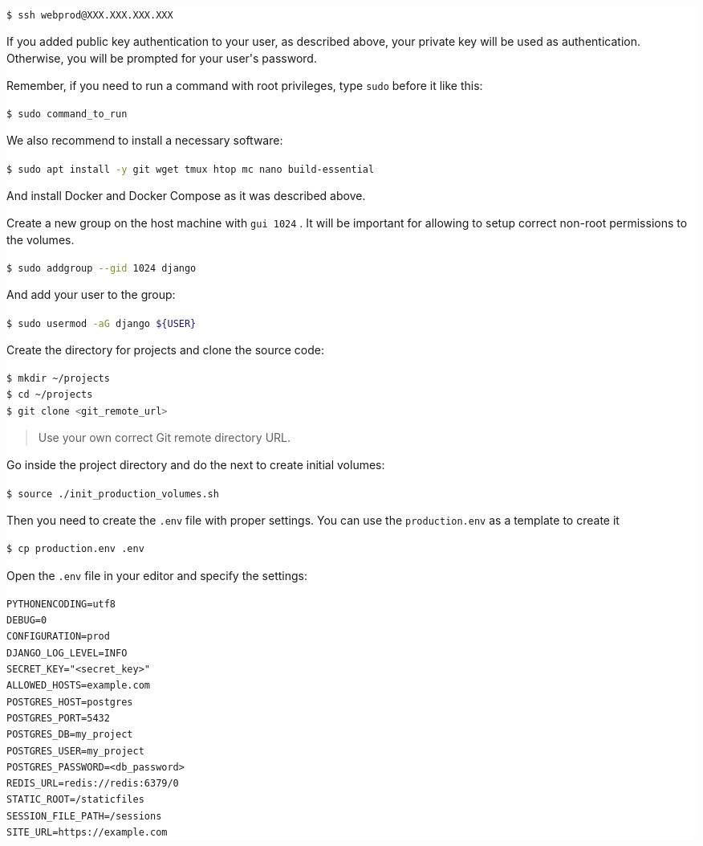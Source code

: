 ```bash
$ ssh webprod@XXX.XXX.XXX.XXX
```

If you added public key authentication to your user, as described above, your private key will be used as authentication. Otherwise, you will be prompted for your user's password.

Remember, if you need to run a command with root privileges, type `sudo` before it like this:

```bash
$ sudo command_to_run
```

We also recommend to install a necessary software:

```bash
$ sudo apt install -y git wget tmux htop mc nano build-essential
```

And install Docker and Docker Compose as it was described above.

Create a new group on the host machine with `gui 1024` . It will be important for allowing to setup correct non-root permissions to the volumes.

```bash
$ sudo addgroup --gid 1024 django
```

And add your user to the group:

```bash
$ sudo usermod -aG django ${USER}
```

Create the directory for projects and clone the source code:

```bash
$ mkdir ~/projects
$ cd ~/projects
$ git clone <git_remote_url>
```

> Use your own correct Git remote directory URL.

Go inside the project directory and do the next to create initial volumes:

```bash
$ source ./init_production_volumes.sh
```

Then you need to create the `.env` file with proper settings. You can use the `production.env` as a template to create it

```shell
$ cp production.env .env
```

Open the `.env` file in your editor and specify the settings:

```shell
PYTHONENCODING=utf8
DEBUG=0
CONFIGURATION=prod
DJANGO_LOG_LEVEL=INFO
SECRET_KEY="<secret_key>"
ALLOWED_HOSTS=example.com
POSTGRES_HOST=postgres
POSTGRES_PORT=5432
POSTGRES_DB=my_project
POSTGRES_USER=my_project
POSTGRES_PASSWORD=<db_password>
REDIS_URL=redis://redis:6379/0
STATIC_ROOT=/staticfiles
SESSION_FILE_PATH=/sessions
SITE_URL=https://example.com
```